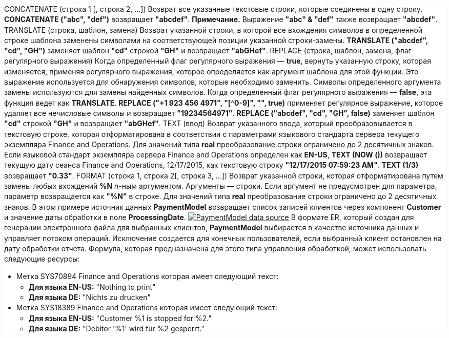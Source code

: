 <tr class="even">
<td>CONCATENATE (строка 1 [, строка 2, …])</td>
<td>Возврат все указанные текстовые строки, которые соединены в одну строку.</td>
<td><strong>CONCATENATE (&quot;abc&quot;, &quot;def&quot;)</strong> возвращает <strong>&quot;abcdef&quot;</strong>. <strong>Примечание.</strong> Выражение <strong>&quot;abc&quot; &amp; &quot;def&quot;</strong> также возвращает <strong>&quot;abcdef&quot;</strong>.</td>
</tr>
<tr class="odd">
<td>TRANSLATE (строка, шаблон, замена)</td>
<td>Возврат указанной строки, в которой все вхождения символов в определенной строке шаблона заменены символами на соответствующей позиции указанной строки-замены.</td>
<td><strong>TRANSLATE (&quot;abcdef&quot;, &quot;cd&quot;, &quot;GH&quot;)</strong> заменяет шаблон <strong>&quot;cd&quot;</strong> строкой <strong>&quot;GH&quot;</strong> и возвращает <strong>&quot;abGHef&quot;</strong>.</td>
</tr>
<tr class="even">
<td>REPLACE (строка, шаблон, замена, флаг регулярного выражения)</td>
<td>Когда определенный флаг регулярного выражения — <strong>true</strong>, вернуть указанную строку, которая изменяется, применяя регулярного выражения, которое определяется как аргумент шаблона для этой функции. Это выражение используется для обнаружения символов, которые необходимо заменить. Символы определенного аргумента замены используются для замены найденных символов. Когда определенный флаг регулярного выражения — <strong>false</strong>, эта функция ведет как <strong>TRANSLATE</strong>.</td>
<td>  <strong>REPLACE (&quot;+1 923 456 4971&quot;, &quot;[^0-9]&quot;, &quot;&quot;, true)</strong> применяет регулярное выражение, которое удаляет все нечисловые символы и возвращает <strong>&quot;19234564971&quot;</strong>. <strong>REPLACE (&quot;abcdef&quot;, &quot;cd&quot;, &quot;GH&quot;, false)</strong> заменяет шаблон <strong>&quot;cd&quot;</strong> строкой <strong>&quot;GH&quot;</strong> и возвращает <strong>&quot;abGHef&quot;</strong>.</td>
</tr>
<tr class="odd">
<td>TEXT (ввод)</td>
<td>Возврат указанного ввода, который преобразовывается в текстовую строке, которая отформатирована в соответствии с параметрами языкового стандарта сервера текущего экземпляра Finance and Operations. Для значений типа <strong>real</strong> преобразование строки ограничено до 2 десятичных знаков.</td>
<td>Если языковой стандарт экземпляра сервера Finance and Operations определен как <strong>EN-US</strong>, <strong>TEXT (NOW ())</strong> возвращает текущую дату сеанса Finance and Operations, 12/17/2015, как текстовую строку <strong>&quot;12/17/2015 07:59:23 AM&quot;</strong>. <strong>TEXT (1/3)</strong> возвращает <strong>&quot;0.33&quot;</strong>.</td>
</tr>
<tr class="even">
<td>FORMAT (строка 1, строка 2[, строка 3, ...])</td>
<td>Возврат указанной строки, которая отформатирована путем замены любых вхождений <strong>%N</strong> <em>n</em>-ным аргументом. Аргументы — строки. Если аргумент не предусмотрен для параметра, параметр возвращается как <strong>&quot;%N&quot;</strong> в строке. Для значений типа <strong>real</strong> преобразование строки ограничено до 2 десятичных знаков.</td>
<td>В этом примере источник данных <strong>PaymentModel</strong> возвращает список записей клиентов через компонент <strong>Customer</strong> и значение даты обработки в поле <strong>ProcessingDate</strong>. <a href="./media/picture-format-datasource.jpg"><img src="./media/picture-format-datasource.jpg" alt="PaymentModel data source" class="alignnone wp-image-290751 size-full" width="293" height="143" /></a> В формате ER, который создан для генерации электронного файла для выбранных клиентов, <strong>PaymentModel</strong> выбирается в качестве источника данных и управляет потоком операций. Исключение создается для конечных пользователей, если выбранный клиент остановлен на дату обработки отчета. Формула, которая предназначена для этого типа управления обработкой, может использовать следующие ресурсы:
<ul>
<li>Метка SYS70894 Finance and Operations которая имеет следующий текст:
<ul>
<li><strong>Для языка EN-US:</strong> &quot;Nothing to print&quot;</li>
<li><strong>Для языка DE:</strong> &quot;Nichts zu drucken&quot;</li>
</ul></li>
<li>Метка SYS18389 Finance and Operations которая имеет следующий текст:
<ul>
<li><strong>Для языка EN-US:</strong> &quot;Customer %1 is stopped for %2.&quot;</li>
<li><strong>Для языка DE:</strong> &quot;Debitor '%1' wird für %2 gesperrt.&quot;</li>
</ul></li>
</ul>
